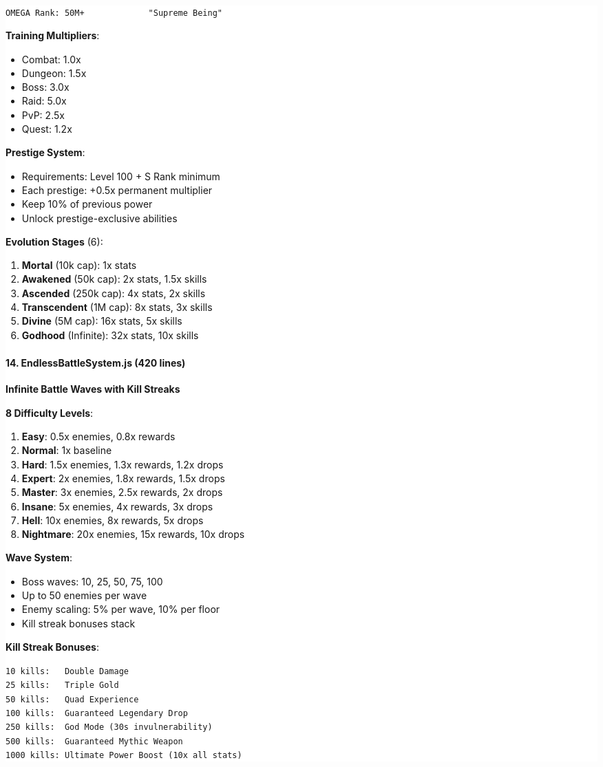 ```
OMEGA Rank: 50M+             "Supreme Being"
```

**Training Multipliers**:
- Combat: 1.0x
- Dungeon: 1.5x
- Boss: 3.0x
- Raid: 5.0x
- PvP: 2.5x
- Quest: 1.2x

**Prestige System**:
- Requirements: Level 100 + S Rank minimum
- Each prestige: +0.5x permanent multiplier
- Keep 10% of previous power
- Unlock prestige-exclusive abilities

**Evolution Stages** (6):
1. **Mortal** (10k cap): 1x stats
2. **Awakened** (50k cap): 2x stats, 1.5x skills
3. **Ascended** (250k cap): 4x stats, 2x skills
4. **Transcendent** (1M cap): 8x stats, 3x skills
5. **Divine** (5M cap): 16x stats, 5x skills
6. **Godhood** (Infinite): 32x stats, 10x skills

#### 14. EndlessBattleSystem.js (420 lines)
**Infinite Battle Waves with Kill Streaks**

**8 Difficulty Levels**:
1. **Easy**: 0.5x enemies, 0.8x rewards
2. **Normal**: 1x baseline
3. **Hard**: 1.5x enemies, 1.3x rewards, 1.2x drops
4. **Expert**: 2x enemies, 1.8x rewards, 1.5x drops
5. **Master**: 3x enemies, 2.5x rewards, 2x drops
6. **Insane**: 5x enemies, 4x rewards, 3x drops
7. **Hell**: 10x enemies, 8x rewards, 5x drops
8. **Nightmare**: 20x enemies, 15x rewards, 10x drops

**Wave System**:
- Boss waves: 10, 25, 50, 75, 100
- Up to 50 enemies per wave
- Enemy scaling: 5% per wave, 10% per floor
- Kill streak bonuses stack

**Kill Streak Bonuses**:
```
10 kills:   Double Damage
25 kills:   Triple Gold
50 kills:   Quad Experience
100 kills:  Guaranteed Legendary Drop
250 kills:  God Mode (30s invulnerability)
500 kills:  Guaranteed Mythic Weapon
1000 kills: Ultimate Power Boost (10x all stats)
```
